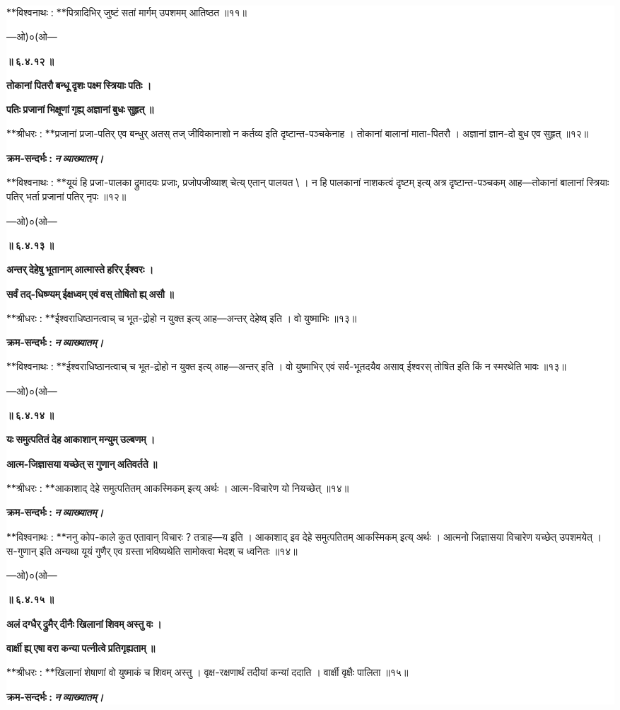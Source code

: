 **विश्वनाथः : **पित्रादिभिर् जुष्टं सतां मार्गम् उपशमम् आतिष्ठत ॥११॥

—ओ)०(ओ—

**॥ ६.४.१२ ॥**

**तोकानां पितरौ बन्धू दृशः पक्ष्म स्त्रियाः पतिः ।**

**पतिः प्रजानां भिक्षूणां गृह्य् अज्ञानां बुधः सुहृत् ॥**

**श्रीधरः : **प्रजानां प्रजा-पतिर् एव बन्धुर् अतस् तज् जीविकानाशो न कर्तव्य इति दृष्टान्त-पञ्चकेनाह । तोकानां बालानां माता-पितरौ । अज्ञानां ज्ञान-दो बुध एव सुहृत् ॥१२॥

**क्रम-सन्दर्भः : _न व्याख्यातम्।_**

**विश्वनाथः : **यूयं हि प्रजा-पालका द्रुमादयः प्रजाः, प्रजोपजीव्याश् चेत्य् एतान् पालयत  \ । न हि पालकानां नाशकत्वं दृष्टम् इत्य् अत्र दृष्टान्त-पञ्चकम् आह—तोकानां बालानां स्त्रियाः पतिर् भर्ता प्रजानां पतिर् नृपः ॥१२॥

—ओ)०(ओ—

**॥ ६.४.१३ ॥**

**अन्तर् देहेषु भूतानाम् आत्मास्ते हरिर् ईश्वरः ।**

**सर्वं तद्-धिष्ण्यम् ईक्षध्वम् एवं वस् तोषितो ह्य् असौ ॥**

**श्रीधरः : **ईश्वराधिष्ठानत्वाच् च भूत-द्रोहो न युक्त इत्य् आह—अन्तर् देहेष्व् इति । वो युष्माभिः ॥१३॥

**क्रम-सन्दर्भः : _न व्याख्यातम्।_**

**विश्वनाथः : **ईश्वराधिष्ठानत्वाच् च भूत-द्रोहो न युक्त इत्य् आह—अन्तर् इति । वो युष्माभिर् एवं सर्व-भूतदयैव असाव् ईश्वरस् तोषित इति किं न स्मरथेति भावः ॥१३॥

—ओ)०(ओ—

**॥ ६.४.१४ ॥**

**यः समुत्पतितं देह आकाशान् मन्युम् उल्बणम् ।**

**आत्म-जिज्ञासया यच्छेत् स गुणान् अतिवर्तते ॥**

**श्रीधरः : **आकाशाद् देहे समुत्पतितम् आकस्मिकम् इत्य् अर्थः । आत्म-विचारेण यो नियच्छेत् ॥१४॥

**क्रम-सन्दर्भः : _न व्याख्यातम्।_**

**विश्वनाथः : **ननु कोप-काले कुत एतावान् विचारः ? तत्राह—य इति । आकाशाद् इव देहे समुत्पतितम् आकस्मिकम् इत्य् अर्थः । आत्मनो जिज्ञासया विचारेण यच्छेत् उपशमयेत् । स-गुणान् इति अन्यथा यूयं गुणैर् एव ग्रस्ता भविष्यथेति सामोक्त्वा भेदश् च ध्वनितः ॥१४॥

—ओ)०(ओ—

**॥ ६.४.१५ ॥**

**अलं दग्धैर् द्रुमैर् दीनैः खिलानां शिवम् अस्तु वः ।**

**वार्क्षी ह्य् एषा वरा कन्या पत्नीत्वे प्रतिगृह्यताम् ॥**

**श्रीधरः : **खिलानां शेषाणां वो युष्माकं च शिवम् अस्तु । वृक्ष-रक्षणार्थं तदीयां कन्यां ददाति । वार्क्षी वृक्षैः पालिता ॥१५॥

**क्रम-सन्दर्भः : _न व्याख्यातम्।_**
